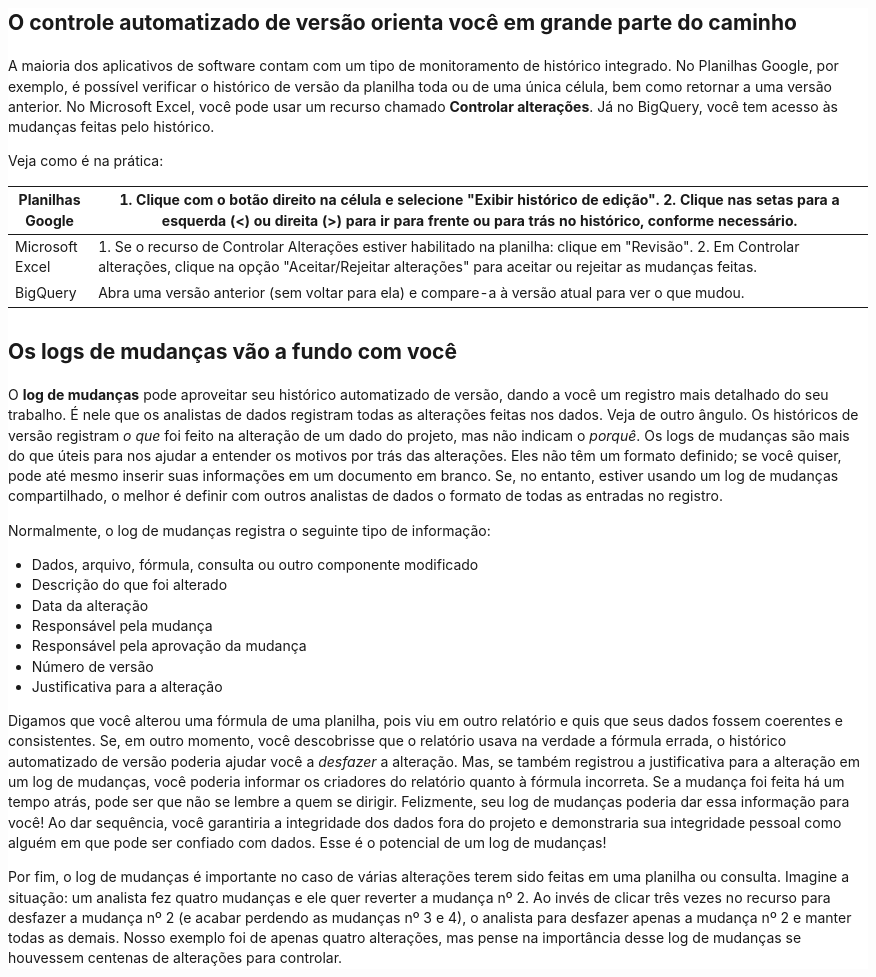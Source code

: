 ## O controle automatizado de versão orienta você em grande parte do caminho

A maioria dos aplicativos de software contam com um tipo de monitoramento de histórico integrado. No Planilhas Google, por exemplo, é possível verificar o histórico de versão da planilha toda ou de uma única célula, bem como retornar a uma versão anterior. No Microsoft Excel, você pode usar um recurso chamado **Controlar alterações**. Já no BigQuery, você tem acesso às mudanças feitas pelo histórico.

Veja como é na prática:

| Planilhas Google | 1. Clique com o botão direito na célula e selecione "Exibir histórico de edição". 2. Clique nas setas para a esquerda (<) ou direita (>) para ir para frente ou para trás no histórico, conforme necessário. |
| --- | --- |
| Microsoft Excel | 1. Se o recurso de Controlar Alterações estiver habilitado na planilha: clique em "Revisão". 2. Em Controlar alterações, clique na opção "Aceitar/Rejeitar alterações" para aceitar ou rejeitar as mudanças feitas. |
| BigQuery | Abra uma versão anterior (sem voltar para ela) e compare-a à versão atual para ver o que mudou. |

## Os logs de mudanças vão a fundo com você

O **log de mudanças** pode aproveitar seu histórico automatizado de versão, dando a você um registro mais detalhado do seu trabalho. É nele que os analistas de dados registram todas as alterações feitas nos dados. Veja de outro ângulo. Os históricos de versão registram *o que* foi feito na alteração de um dado do projeto, mas não indicam o *porquê*. Os logs de mudanças são mais do que úteis para nos ajudar a entender os motivos por trás das alterações. Eles não têm um formato definido; se você quiser, pode até mesmo inserir suas informações em um documento em branco. Se, no entanto, estiver usando um log de mudanças compartilhado, o melhor é definir com outros analistas de dados o formato de todas as entradas no registro.

Normalmente, o log de mudanças registra o seguinte tipo de informação:

- Dados, arquivo, fórmula, consulta ou outro componente modificado
- Descrição do que foi alterado
- Data da alteração
- Responsável pela mudança
- Responsável pela aprovação da mudança
- Número de versão
- Justificativa para a alteração

Digamos que você alterou uma fórmula de uma planilha, pois viu em outro relatório e quis que seus dados fossem coerentes e consistentes. Se, em outro momento, você descobrisse que o relatório usava na verdade a fórmula errada, o histórico automatizado de versão poderia ajudar você a *desfazer* a alteração. Mas, se também registrou a justificativa para a alteração em um log de mudanças, você poderia informar os criadores do relatório quanto à fórmula incorreta. Se a mudança foi feita há um tempo atrás, pode ser que não se lembre a quem se dirigir. Felizmente, seu log de mudanças poderia dar essa informação para você! Ao dar sequência, você garantiria a integridade dos dados fora do projeto e demonstraria sua integridade pessoal como alguém em que pode ser confiado com dados. Esse é o potencial de um log de mudanças!

Por fim, o log de mudanças é importante no caso de várias alterações terem sido feitas em uma planilha ou consulta. Imagine a situação: um analista fez quatro mudanças e ele quer reverter a mudança nº 2. Ao invés de clicar três vezes no recurso para desfazer a mudança nº 2 (e acabar perdendo as mudanças nº 3 e 4), o analista para desfazer apenas a mudança nº 2 e manter todas as demais. Nosso exemplo foi de apenas quatro alterações, mas pense na importância desse log de mudanças se houvessem centenas de alterações para controlar.
